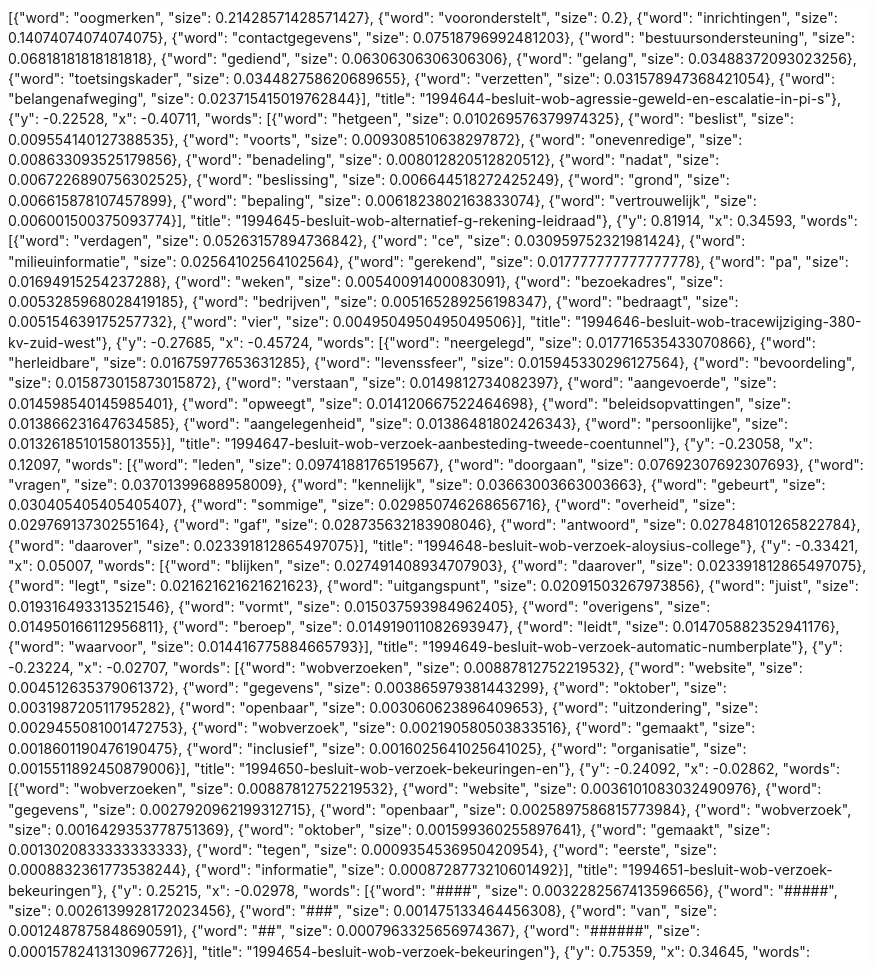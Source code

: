 [{"word": "oogmerken", "size": 0.21428571428571427}, {"word": "vooronderstelt", "size": 0.2}, {"word": "inrichtingen", "size": 0.14074074074074075}, {"word": "contactgegevens", "size": 0.07518796992481203}, {"word": "bestuursondersteuning", "size": 0.06818181818181818}, {"word": "gediend", "size": 0.06306306306306306}, {"word": "gelang", "size": 0.03488372093023256}, {"word": "toetsingskader", "size": 0.034482758620689655}, {"word": "verzetten", "size": 0.031578947368421054}, {"word": "belangenafweging", "size": 0.023715415019762844}], "title": "1994644-besluit-wob-agressie-geweld-en-escalatie-in-pi-s"}, {"y": -0.22528, "x": -0.40711, "words": [{"word": "hetgeen", "size": 0.010269576379974325}, {"word": "beslist", "size": 0.009554140127388535}, {"word": "voorts", "size": 0.009308510638297872}, {"word": "onevenredige", "size": 0.008633093525179856}, {"word": "benadeling", "size": 0.008012820512820512}, {"word": "nadat", "size": 0.0067226890756302525}, {"word": "beslissing", "size": 0.006644518272425249}, {"word": "grond", "size": 0.006615878107457899}, {"word": "bepaling", "size": 0.0061823802163833074}, {"word": "vertrouwelijk", "size": 0.006001500375093774}], "title": "1994645-besluit-wob-alternatief-g-rekening-leidraad"}, {"y": 0.81914, "x": 0.34593, "words": [{"word": "verdagen", "size": 0.05263157894736842}, {"word": "ce", "size": 0.030959752321981424}, {"word": "milieuinformatie", "size": 0.02564102564102564}, {"word": "gerekend", "size": 0.017777777777777778}, {"word": "pa", "size": 0.01694915254237288}, {"word": "weken", "size": 0.00540091400083091}, {"word": "bezoekadres", "size": 0.0053285968028419185}, {"word": "bedrijven", "size": 0.005165289256198347}, {"word": "bedraagt", "size": 0.005154639175257732}, {"word": "vier", "size": 0.0049504950495049506}], "title": "1994646-besluit-wob-tracewijziging-380-kv-zuid-west"}, {"y": -0.27685, "x": -0.45724, "words": [{"word": "neergelegd", "size": 0.017716535433070866}, {"word": "herleidbare", "size": 0.01675977653631285}, {"word": "levenssfeer", "size": 0.015945330296127564}, {"word": "bevoordeling", "size": 0.015873015873015872}, {"word": "verstaan", "size": 0.0149812734082397}, {"word": "aangevoerde", "size": 0.014598540145985401}, {"word": "opweegt", "size": 0.014120667522464698}, {"word": "beleidsopvattingen", "size": 0.013866231647634585}, {"word": "aangelegenheid", "size": 0.01386481802426343}, {"word": "persoonlijke", "size": 0.013261851015801355}], "title": "1994647-besluit-wob-verzoek-aanbesteding-tweede-coentunnel"}, {"y": -0.23058, "x": 0.12097, "words": [{"word": "leden", "size": 0.0974188176519567}, {"word": "doorgaan", "size": 0.07692307692307693}, {"word": "vragen", "size": 0.03701399688958009}, {"word": "kennelijk", "size": 0.03663003663003663}, {"word": "gebeurt", "size": 0.030405405405405407}, {"word": "sommige", "size": 0.029850746268656716}, {"word": "overheid", "size": 0.02976913730255164}, {"word": "gaf", "size": 0.028735632183908046}, {"word": "antwoord", "size": 0.027848101265822784}, {"word": "daarover", "size": 0.023391812865497075}], "title": "1994648-besluit-wob-verzoek-aloysius-college"}, {"y": -0.33421, "x": 0.05007, "words": [{"word": "blijken", "size": 0.027491408934707903}, {"word": "daarover", "size": 0.023391812865497075}, {"word": "legt", "size": 0.021621621621621623}, {"word": "uitgangspunt", "size": 0.02091503267973856}, {"word": "juist", "size": 0.019316493313521546}, {"word": "vormt", "size": 0.015037593984962405}, {"word": "overigens", "size": 0.014950166112956811}, {"word": "beroep", "size": 0.014919011082693947}, {"word": "leidt", "size": 0.014705882352941176}, {"word": "waarvoor", "size": 0.014416775884665793}], "title": "1994649-besluit-wob-verzoek-automatic-numberplate"}, {"y": -0.23224, "x": -0.02707, "words": [{"word": "wobverzoeken", "size": 0.00887812752219532}, {"word": "website", "size": 0.004512635379061372}, {"word": "gegevens", "size": 0.003865979381443299}, {"word": "oktober", "size": 0.003198720511795282}, {"word": "openbaar", "size": 0.003060623896409653}, {"word": "uitzondering", "size": 0.0029455081001472753}, {"word": "wobverzoek", "size": 0.002190580503833516}, {"word": "gemaakt", "size": 0.0018601190476190475}, {"word": "inclusief", "size": 0.0016025641025641025}, {"word": "organisatie", "size": 0.0015511892450879006}], "title": "1994650-besluit-wob-verzoek-bekeuringen-en"}, {"y": -0.24092, "x": -0.02862, "words": [{"word": "wobverzoeken", "size": 0.00887812752219532}, {"word": "website", "size": 0.0036101083032490976}, {"word": "gegevens", "size": 0.0027920962199312715}, {"word": "openbaar", "size": 0.0025897586815773984}, {"word": "wobverzoek", "size": 0.0016429353778751369}, {"word": "oktober", "size": 0.001599360255897641}, {"word": "gemaakt", "size": 0.0013020833333333333}, {"word": "tegen", "size": 0.0009354536950420954}, {"word": "eerste", "size": 0.0008832361773538244}, {"word": "informatie", "size": 0.0008728773210601492}], "title": "1994651-besluit-wob-verzoek-bekeuringen"}, {"y": 0.25215, "x": -0.02978, "words": [{"word": "####", "size": 0.0032282567413596656}, {"word": "#####", "size": 0.0026139928172023456}, {"word": "###", "size": 0.001475133464456308}, {"word": "van", "size": 0.0012487875848690591}, {"word": "##", "size": 0.0007963325656974367}, {"word": "######", "size": 0.00015782413130967726}], "title": "1994654-besluit-wob-verzoek-bekeuringen"}, {"y": 0.75359, "x": 0.34645, "words":